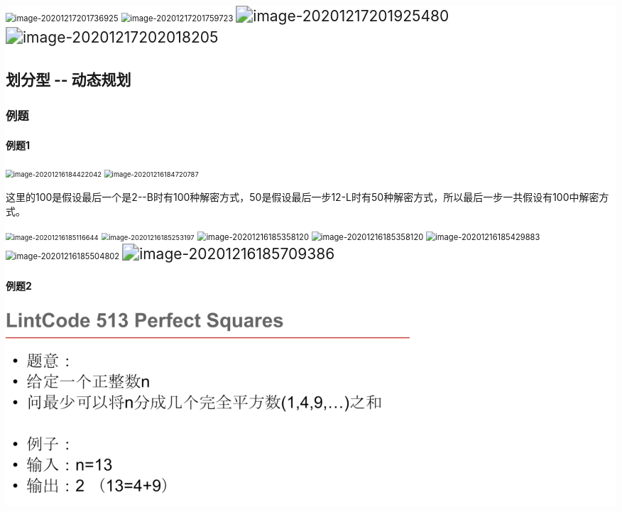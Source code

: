<img src="image-20201217201736925.png" alt="image-20201217201736925" style="zoom:80%;" />

<img src="image-20201217201759723.png" alt="image-20201217201759723" style="zoom:80%;" />

<img src="image-20201217201925480.png" alt="image-20201217201925480" style="zoom: 150%;" />

<img src="image-20201217202018205.png" alt="image-20201217202018205" style="zoom:150%;" />









## 划分型 -- 动态规划

### **例题**

#### 例题1 

<img src="image-20201216184422042.png" alt="image-20201216184422042" style="zoom:67%;" />

<img src="image-20201216184720787.png" alt="image-20201216184720787" style="zoom:67%;" />

这里的100是假设最后一个是2--B时有100种解密方式，50是假设最后一步12-L时有50种解密方式，所以最后一步一共假设有100中解密方式。

<img src="image-20201216185116644.png" alt="image-20201216185116644" style="zoom:67%;" />

<img src="image-20201216185253197.png" alt="image-20201216185253197" style="zoom:67%;" />

<img src="image-20201216185358120.png" alt="image-20201216185358120" style="zoom:80%;" />



<img src="image-20201216185358120.png" alt="image-20201216185358120" style="zoom:80%;" />

<img src="image-20201216185429883.png" alt="image-20201216185429883" style="zoom:80%;" />

<img src="image-20201216185504802.png" alt="image-20201216185504802" style="zoom: 80%;" />

<img src="image-20201216185709386.png" alt="image-20201216185709386" style="zoom: 150%;" />



#### 例题2

![image-20201217202753097](image-20201217202753097.png)
